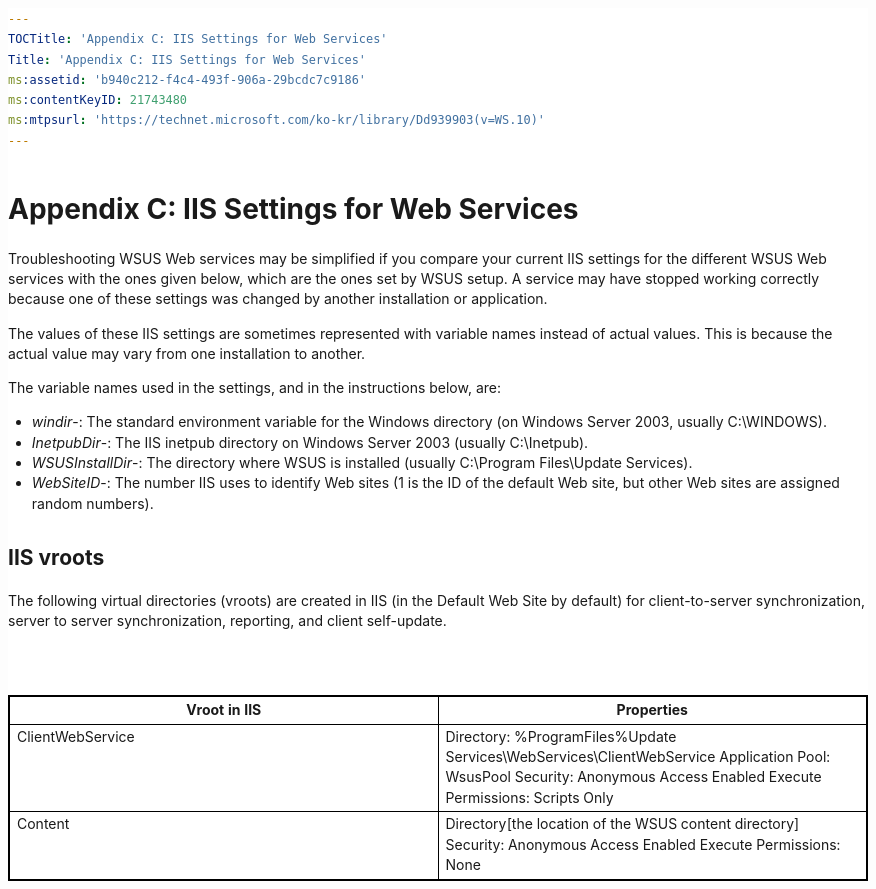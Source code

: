 ```yaml
---
TOCTitle: 'Appendix C: IIS Settings for Web Services'
Title: 'Appendix C: IIS Settings for Web Services'
ms:assetid: 'b940c212-f4c4-493f-906a-29bcdc7c9186'
ms:contentKeyID: 21743480
ms:mtpsurl: 'https://technet.microsoft.com/ko-kr/library/Dd939903(v=WS.10)'
---
```


Appendix C: IIS Settings for Web Services
=========================================

Troubleshooting WSUS Web services may be simplified if you compare your current IIS settings for the different WSUS Web services with the ones given below, which are the ones set by WSUS setup. A service may have stopped working correctly because one of these settings was changed by another installation or application.

The values of these IIS settings are sometimes represented with variable names instead of actual values. This is because the actual value may vary from one installation to another.

The variable names used in the settings, and in the instructions below, are:

-   *windir*-: The standard environment variable for the Windows directory (on Windows Server 2003, usually C:\\WINDOWS).
-   *InetpubDir*-: The IIS inetpub directory on Windows Server 2003 (usually C:\\Inetpub).
-   *WSUSInstallDir*-: The directory where WSUS is installed (usually C:\\Program Files\\Update Services).
-   *WebSiteID*-: The number IIS uses to identify Web sites (1 is the ID of the default Web site, but other Web sites are assigned random numbers).

IIS vroots
----------

The following virtual directories (vroots) are created in IIS (in the Default Web Site by default) for client-to-server synchronization, server to server synchronization, reporting, and client self-update.

###  

<p> </p> 
<table style="border:1px solid black;">
<colgroup>
<col width="50%" />
<col width="50%" />
</colgroup>
<thead>
<tr class="header">
<th style="border:1px solid black;" >Vroot in IIS</th>
<th style="border:1px solid black;" >Properties</th>
</tr>
</thead>
<tbody>
<tr class="odd">
<td style="border:1px solid black;">ClientWebService</td>
<td style="border:1px solid black;">Directory: %ProgramFiles%Update Services\WebServices\ClientWebService
Application Pool: WsusPool
Security: Anonymous Access Enabled
Execute Permissions: Scripts Only</td>
</tr>
<tr class="even">
<td style="border:1px solid black;">Content</td>
<td style="border:1px solid black;">Directory[the location of the WSUS content directory]
Security: Anonymous Access Enabled
Execute Permissions: None</td>
</tr>